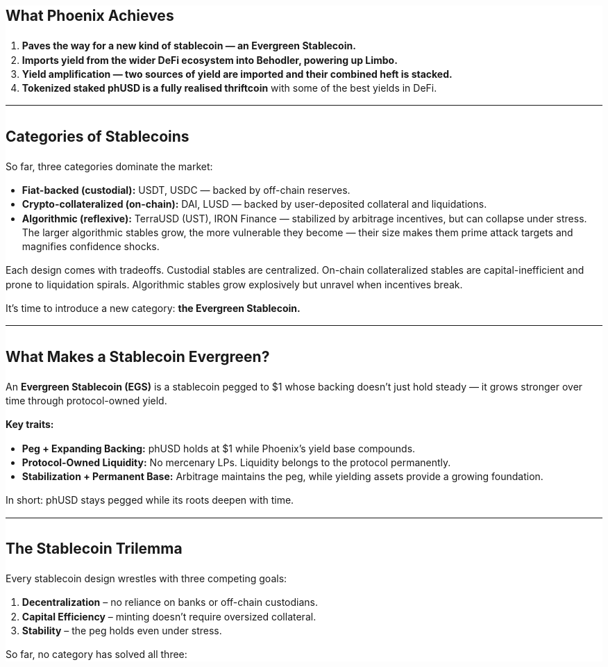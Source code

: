 
## What Phoenix Achieves

1. **Paves the way for a new kind of stablecoin — an Evergreen Stablecoin.**  
2. **Imports yield from the wider DeFi ecosystem into Behodler, powering up Limbo.**  
3. **Yield amplification — two sources of yield are imported and their combined heft is stacked.**  
4. **Tokenized staked phUSD is a fully realised thriftcoin** with some of the best yields in DeFi.  

---

## Categories of Stablecoins

So far, three categories dominate the market:

- **Fiat-backed (custodial):** USDT, USDC — backed by off-chain reserves.  
- **Crypto-collateralized (on-chain):** DAI, LUSD — backed by user-deposited collateral and liquidations.  
- **Algorithmic (reflexive):** TerraUSD (UST), IRON Finance — stabilized by arbitrage incentives, but can collapse under stress. The larger algorithmic stables grow, the more vulnerable they become — their size makes them prime attack targets and magnifies confidence shocks.  

Each design comes with tradeoffs. Custodial stables are centralized. On-chain collateralized stables are capital-inefficient and prone to liquidation spirals. Algorithmic stables grow explosively but unravel when incentives break.

It’s time to introduce a new category: **the Evergreen Stablecoin.**

---

## What Makes a Stablecoin Evergreen?

An **Evergreen Stablecoin (EGS)** is a stablecoin pegged to $1 whose backing doesn’t just hold steady — it grows stronger over time through protocol-owned yield.

**Key traits:**

- **Peg + Expanding Backing:** phUSD holds at $1 while Phoenix’s yield base compounds.  
- **Protocol-Owned Liquidity:** No mercenary LPs. Liquidity belongs to the protocol permanently.  
- **Stabilization + Permanent Base:** Arbitrage maintains the peg, while yielding assets provide a growing foundation.  

In short: phUSD stays pegged while its roots deepen with time.   

---

## The Stablecoin Trilemma

Every stablecoin design wrestles with three competing goals:

1. **Decentralization** – no reliance on banks or off-chain custodians.  
2. **Capital Efficiency** – minting doesn’t require oversized collateral.  
3. **Stability** – the peg holds even under stress.  

So far, no category has solved all three:
